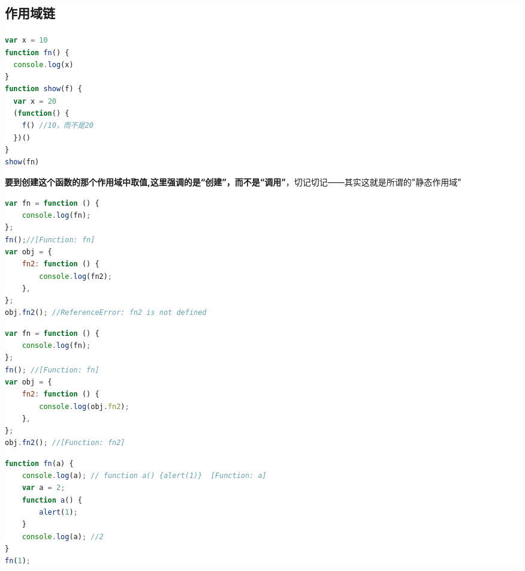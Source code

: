 ## 作用域链

```js
var x = 10
function fn() {
  console.log(x)
}
function show(f) {
  var x = 20
  (function() {
    f() //10，而不是20
  })()
}
show(fn)
```

**要到创建这个函数的那个作用域中取值,这里强调的是“创建”，而不是“调用”**，切记切记——其实这就是所谓的"静态作用域"

```js
var fn = function () {
	console.log(fn);
};
fn();//[Function: fn]
var obj = {
	fn2: function () {
		console.log(fn2);
	},
};
obj.fn2(); //ReferenceError: fn2 is not defined

```

```js
var fn = function () {
	console.log(fn);
};
fn(); //[Function: fn]
var obj = {
	fn2: function () {
		console.log(obj.fn2);
	},
};
obj.fn2(); //[Function: fn2]

```





```js
function fn(a) {
	console.log(a); // function a() {alert(1)}  [Function: a]
	var a = 2;
	function a() {
		alert(1);
	}
	console.log(a); //2
}
fn(1);

```
